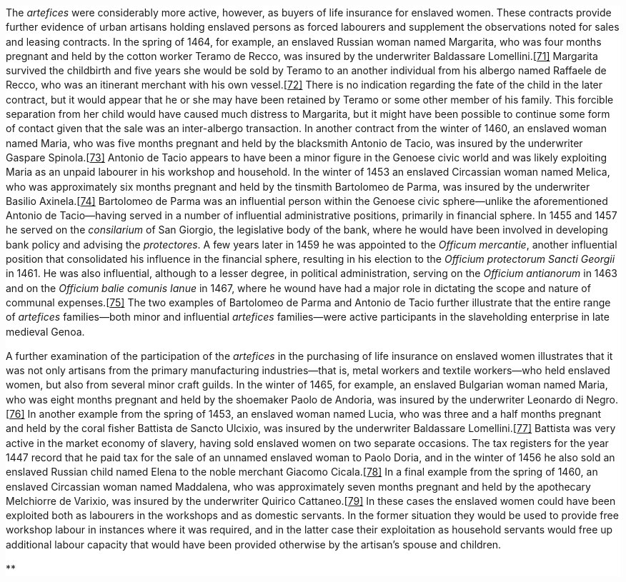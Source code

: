 The *artefices* were considerably more active, however, as buyers of life insurance for enslaved women. These contracts provide further evidence of urban artisans holding enslaved persons as forced labourers and supplement the observations noted for sales and leasing contracts. In the spring of 1464, for example, an enslaved Russian woman named Margarita, who was four months pregnant and held by the cotton worker Teramo de Recco, was insured by the underwriter Baldassare Lomellini.[[71\]](#_ftn71) Margarita survived the childbirth and five years she would be sold by Teramo to an another individual from his albergo named Raffaele de Recco, who was an itinerant merchant with his own vessel.[[72\]](#_ftn72) There is no indication regarding the fate of the child in the later contract, but it would appear that he or she may have been retained by Teramo or some other member of his family. This forcible separation from her child would have caused much distress to Margarita, but it might have been possible to continue some form of contact given that the sale was an inter-albergo transaction. In another contract from the winter of 1460, an enslaved woman named Maria, who was five months pregnant and held by the blacksmith Antonio de Tacio, was insured by the underwriter Gaspare Spinola.[[73\]](#_ftn73) Antonio de Tacio appears to have been a minor figure in the Genoese civic world and was likely exploiting Maria as an unpaid labourer in his workshop and household. In the winter of 1453 an enslaved Circassian woman named Melica, who was approximately six months pregnant and held by the tinsmith Bartolomeo de Parma, was insured by the underwriter Basilio Axinela.[[74\]](#_ftn74) Bartolomeo de Parma was an influential person within the Genoese civic sphere—unlike the aforementioned Antonio de Tacio—having served in a number of influential administrative positions, primarily in financial sphere. In 1455 and 1457 he served on the *consilarium* of San Giorgio, the legislative body of the bank, where he would have been involved in developing bank policy and advising the *protectores*. A few years later in 1459 he was appointed to the *Officum mercantie*, another influential position that consolidated his influence in the financial sphere, resulting in his election to the *Officium protectorum Sancti Georgii* in 1461. He was also influential, although to a lesser degree, in political administration, serving on the *Officium antianorum* in 1463 and on the *Officium balie comunis Ianue* in 1467, where he wound have had a major role in dictating the scope and nature of communal expenses.[[75\]](#_ftn75) The two examples of Bartolomeo de Parma and Antonio de Tacio further illustrate that the entire range of *artefices* families—both minor and influential *artefices* families—were active participants in the slaveholding enterprise in late medieval Genoa.

A further examination of the participation of the *artefices* in the purchasing of life insurance on enslaved women illustrates that it was not only artisans from the primary manufacturing industries—that is, metal workers and textile workers—who held enslaved women, but also from several minor craft guilds. In the winter of 1465, for example, an enslaved Bulgarian woman named Maria, who was eight months pregnant and held by the shoemaker Paolo de Andoria, was insured by the underwriter Leonardo di Negro.[[76\]](#_ftn76) In another example from the spring of 1453, an enslaved woman named Lucia, who was three and a half months pregnant and held by the coral fisher Battista de Sancto Ulcixio, was insured by the underwriter Baldassare Lomellini.[[77\]](#_ftn77) Battista was very active in the market economy of slavery, having sold enslaved women on two separate occasions. The tax registers for the year 1447 record that he paid tax for the sale of an unnamed enslaved woman to Paolo Doria, and in the winter of 1456 he also sold an enslaved Russian child named Elena to the noble merchant Giacomo Cicala.[[78\]](#_ftn78) In a final example from the spring of 1460, an enslaved Circassian woman named Maddalena, who was approximately seven months pregnant and held by the apothecary Melchiorre de Varixio, was insured by the underwriter Quirico Cattaneo.[[79\]](#_ftn79) In these cases the enslaved women could have been exploited both as labourers in the workshops and as domestic servants. In the former situation they would be used to provide free workshop labour in instances where it was required, and in the latter case their exploitation as household servants would free up additional labour capacity that would have been provided otherwise by the artisan’s spouse and children.

**

